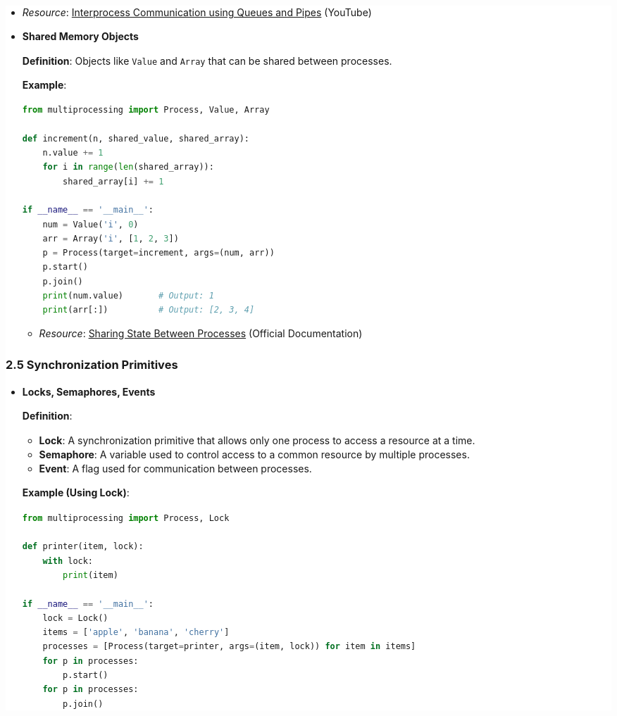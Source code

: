   - *Resource*: [Interprocess Communication using Queues and Pipes](https://www.youtube.com/watch?v=WBp7-JAcPyo) (YouTube)

- **Shared Memory Objects**

  **Definition**: Objects like `Value` and `Array` that can be shared between processes.

  **Example**:

  ```python
  from multiprocessing import Process, Value, Array

  def increment(n, shared_value, shared_array):
      n.value += 1
      for i in range(len(shared_array)):
          shared_array[i] += 1

  if __name__ == '__main__':
      num = Value('i', 0)
      arr = Array('i', [1, 2, 3])
      p = Process(target=increment, args=(num, arr))
      p.start()
      p.join()
      print(num.value)       # Output: 1
      print(arr[:])          # Output: [2, 3, 4]
  ```

  - *Resource*: [Sharing State Between Processes](https://docs.python.org/3/library/multiprocessing.html#sharing-state-between-processes) (Official Documentation)

### **2.5 Synchronization Primitives**

- **Locks, Semaphores, Events**

  **Definition**:
  - **Lock**: A synchronization primitive that allows only one process to access a resource at a time.
  - **Semaphore**: A variable used to control access to a common resource by multiple processes.
  - **Event**: A flag used for communication between processes.

  **Example (Using Lock)**:

  ```python
  from multiprocessing import Process, Lock

  def printer(item, lock):
      with lock:
          print(item)

  if __name__ == '__main__':
      lock = Lock()
      items = ['apple', 'banana', 'cherry']
      processes = [Process(target=printer, args=(item, lock)) for item in items]
      for p in processes:
          p.start()
      for p in processes:
          p.join()
  ```
